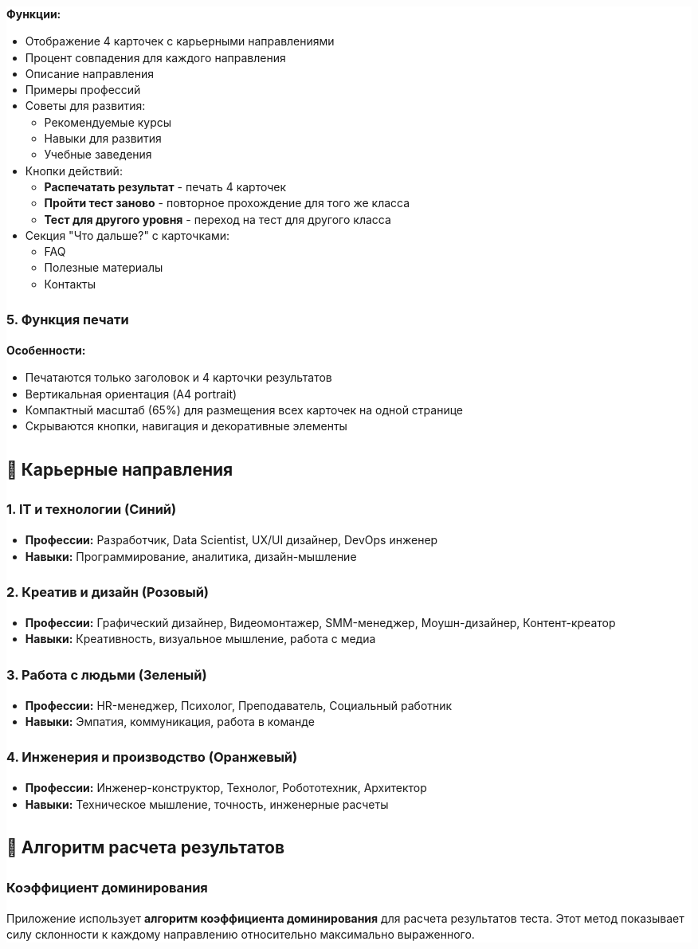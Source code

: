 **Функции:**
- Отображение 4 карточек с карьерными направлениями
- Процент совпадения для каждого направления
- Описание направления
- Примеры профессий
- Советы для развития:
  - Рекомендуемые курсы
  - Навыки для развития
  - Учебные заведения
- Кнопки действий:
  - **Распечатать результат** - печать 4 карточек
  - **Пройти тест заново** - повторное прохождение для того же класса
  - **Тест для другого уровня** - переход на тест для другого класса
- Секция "Что дальше?" с карточками:
  - FAQ
  - Полезные материалы
  - Контакты

### 5. Функция печати

**Особенности:**
- Печатаются только заголовок и 4 карточки результатов
- Вертикальная ориентация (A4 portrait)
- Компактный масштаб (65%) для размещения всех карточек на одной странице
- Скрываются кнопки, навигация и декоративные элементы

## 🎨 Карьерные направления

### 1. IT и технологии (Синий)
- **Профессии:** Разработчик, Data Scientist, UX/UI дизайнер, DevOps инженер
- **Навыки:** Программирование, аналитика, дизайн-мышление

### 2. Креатив и дизайн (Розовый)
- **Профессии:** Графический дизайнер, Видеомонтажер, SMM-менеджер, Моушн-дизайнер, Контент-креатор
- **Навыки:** Креативность, визуальное мышление, работа с медиа

### 3. Работа с людьми (Зеленый)
- **Профессии:** HR-менеджер, Психолог, Преподаватель, Социальный работник
- **Навыки:** Эмпатия, коммуникация, работа в команде

### 4. Инженерия и производство (Оранжевый)
- **Профессии:** Инженер-конструктор, Технолог, Робототехник, Архитектор
- **Навыки:** Техническое мышление, точность, инженерные расчеты

## 🧮 Алгоритм расчета результатов

### Коэффициент доминирования

Приложение использует **алгоритм коэффициента доминирования** для расчета результатов теста. Этот метод показывает силу склонности к каждому направлению относительно максимально выраженного.
